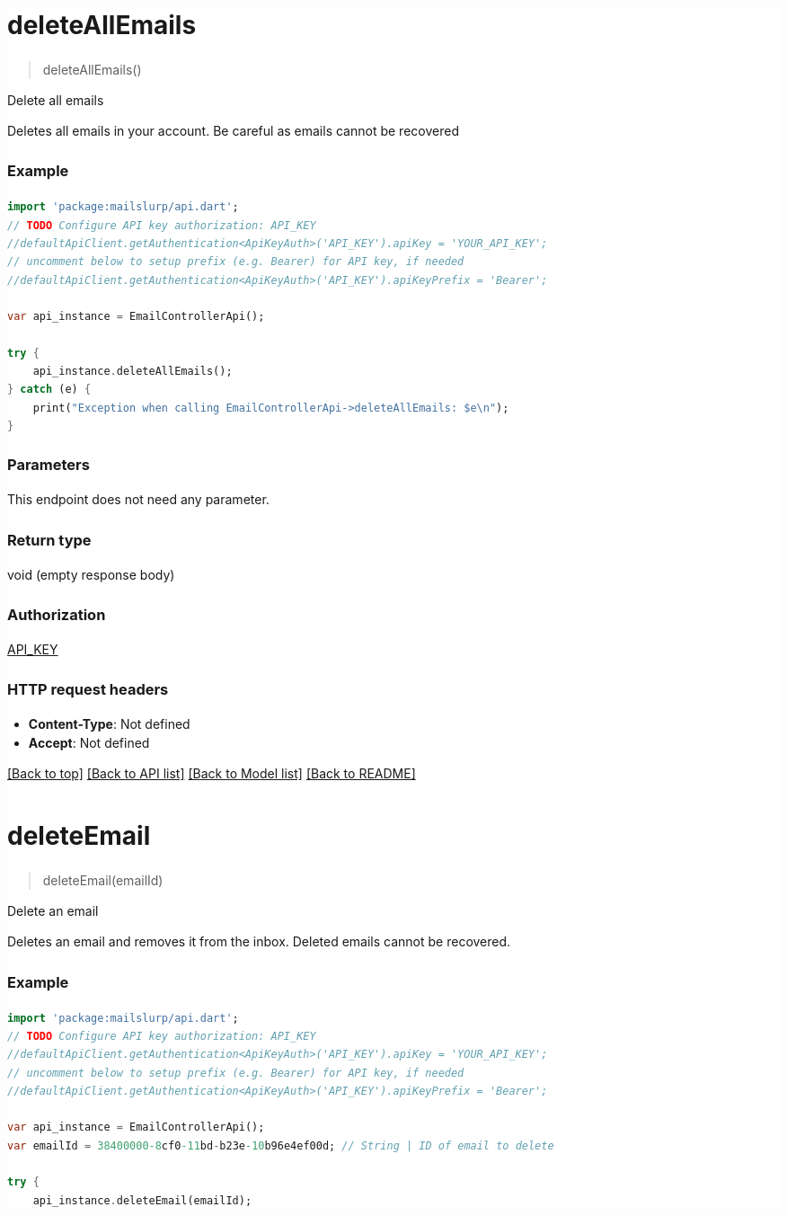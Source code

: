 # **deleteAllEmails**
> deleteAllEmails()

Delete all emails

Deletes all emails in your account. Be careful as emails cannot be recovered

### Example 
```dart
import 'package:mailslurp/api.dart';
// TODO Configure API key authorization: API_KEY
//defaultApiClient.getAuthentication<ApiKeyAuth>('API_KEY').apiKey = 'YOUR_API_KEY';
// uncomment below to setup prefix (e.g. Bearer) for API key, if needed
//defaultApiClient.getAuthentication<ApiKeyAuth>('API_KEY').apiKeyPrefix = 'Bearer';

var api_instance = EmailControllerApi();

try { 
    api_instance.deleteAllEmails();
} catch (e) {
    print("Exception when calling EmailControllerApi->deleteAllEmails: $e\n");
}
```

### Parameters
This endpoint does not need any parameter.

### Return type

void (empty response body)

### Authorization

[API_KEY](../README.md#API_KEY)

### HTTP request headers

 - **Content-Type**: Not defined
 - **Accept**: Not defined

[[Back to top]](#) [[Back to API list]](../README.md#documentation-for-api-endpoints) [[Back to Model list]](../README.md#documentation-for-models) [[Back to README]](../README.md)

# **deleteEmail**
> deleteEmail(emailId)

Delete an email

Deletes an email and removes it from the inbox. Deleted emails cannot be recovered.

### Example 
```dart
import 'package:mailslurp/api.dart';
// TODO Configure API key authorization: API_KEY
//defaultApiClient.getAuthentication<ApiKeyAuth>('API_KEY').apiKey = 'YOUR_API_KEY';
// uncomment below to setup prefix (e.g. Bearer) for API key, if needed
//defaultApiClient.getAuthentication<ApiKeyAuth>('API_KEY').apiKeyPrefix = 'Bearer';

var api_instance = EmailControllerApi();
var emailId = 38400000-8cf0-11bd-b23e-10b96e4ef00d; // String | ID of email to delete

try { 
    api_instance.deleteEmail(emailId);
```